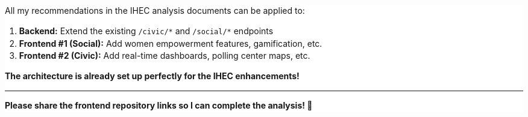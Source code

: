 All my recommendations in the IHEC analysis documents can be applied to:
1. **Backend:** Extend the existing `/civic/*` and `/social/*` endpoints
2. **Frontend #1 (Social):** Add women empowerment features, gamification, etc.
3. **Frontend #2 (Civic):** Add real-time dashboards, polling center maps, etc.

**The architecture is already set up perfectly for the IHEC enhancements!**

---

**Please share the frontend repository links so I can complete the analysis! 🚀**

